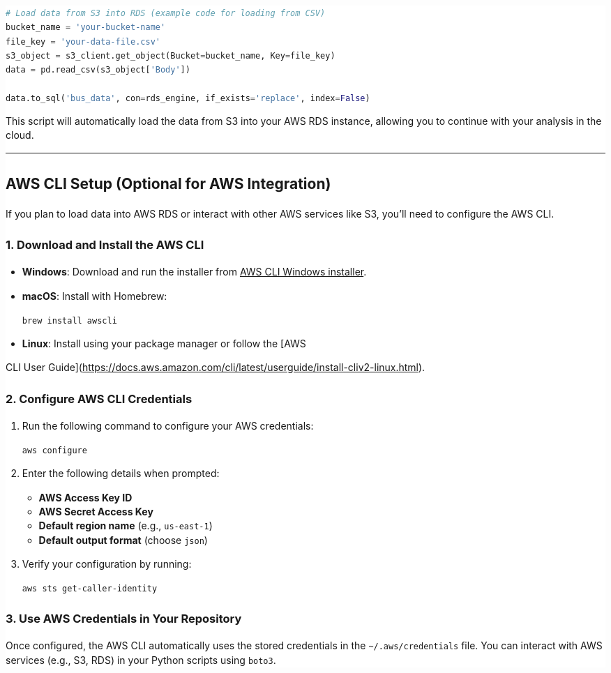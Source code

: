    ```python
   # Load data from S3 into RDS (example code for loading from CSV)
   bucket_name = 'your-bucket-name'
   file_key = 'your-data-file.csv'
   s3_object = s3_client.get_object(Bucket=bucket_name, Key=file_key)
   data = pd.read_csv(s3_object['Body'])

   data.to_sql('bus_data', con=rds_engine, if_exists='replace', index=False)
   ```

   This script will automatically load the data from S3 into your AWS RDS instance, allowing you to continue with your analysis in the cloud.

---

## AWS CLI Setup (Optional for AWS Integration)

If you plan to load data into AWS RDS or interact with other AWS services like S3, you’ll need to configure the AWS CLI.

### 1. **Download and Install the AWS CLI**

- **Windows**: Download and run the installer from [AWS CLI Windows installer](https://aws.amazon.com/cli/).
- **macOS**: Install with Homebrew:
  
  ```bash
  brew install awscli
  ```
  
- **Linux**: Install using your package manager or follow the [AWS

 CLI User Guide](https://docs.aws.amazon.com/cli/latest/userguide/install-cliv2-linux.html).

### 2. **Configure AWS CLI Credentials**

1. Run the following command to configure your AWS credentials:

   ```bash
   aws configure
   ```

2. Enter the following details when prompted:
   - **AWS Access Key ID**
   - **AWS Secret Access Key**
   - **Default region name** (e.g., `us-east-1`)
   - **Default output format** (choose `json`)

3. Verify your configuration by running:

   ```bash
   aws sts get-caller-identity
   ```

### 3. **Use AWS Credentials in Your Repository**

Once configured, the AWS CLI automatically uses the stored credentials in the `~/.aws/credentials` file. You can interact with AWS services (e.g., S3, RDS) in your Python scripts using `boto3`.
